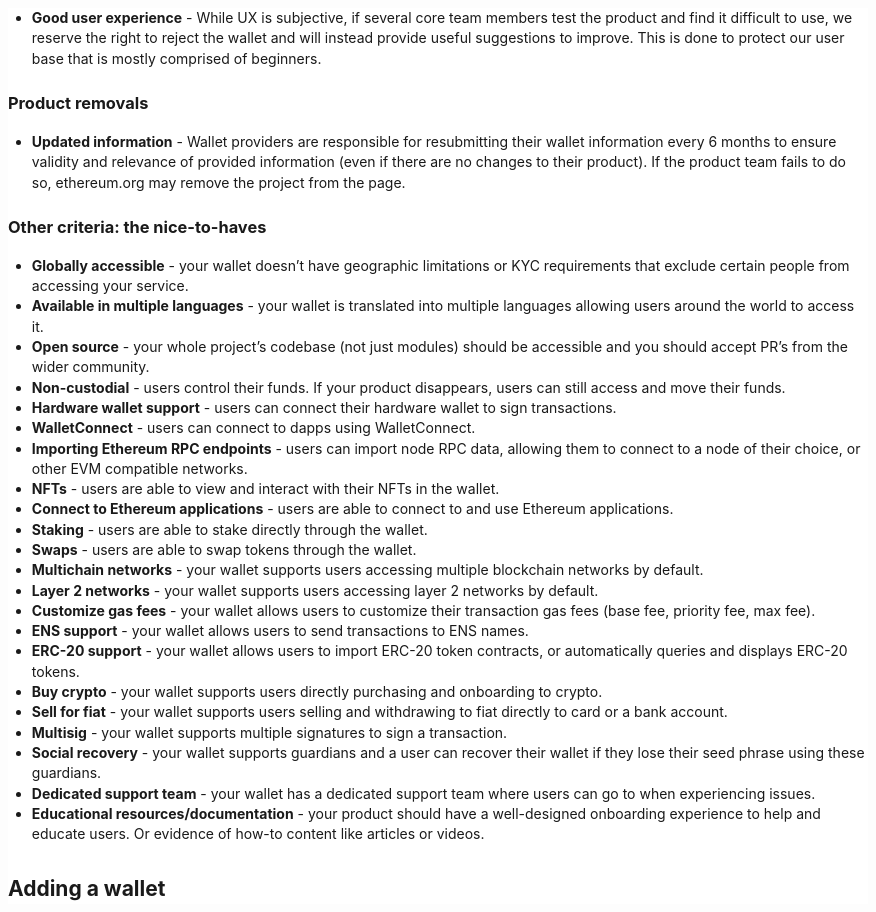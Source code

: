   * **Good user experience** \- While UX is subjective, if several core team members test the product and find it difficult to use, we reserve the right to reject the wallet and will instead provide useful suggestions to improve. This is done to protect our user base that is mostly comprised of beginners. 

### Product removals

  * **Updated information** \- Wallet providers are responsible for resubmitting their wallet information every 6 months to ensure validity and relevance of provided information (even if there are no changes to their product). If the product team fails to do so, ethereum.org may remove the project from the page. 

### Other criteria: the nice-to-haves

  * **Globally accessible** \- your wallet doesn’t have geographic limitations or KYC requirements that exclude certain people from accessing your service.
  * **Available in multiple languages** \- your wallet is translated into multiple languages allowing users around the world to access it.
  * **Open source** \- your whole project’s codebase (not just modules) should be accessible and you should accept PR’s from the wider community.
  * **Non-custodial** \- users control their funds. If your product disappears, users can still access and move their funds.
  * **Hardware wallet support** \- users can connect their hardware wallet to sign transactions.
  * **WalletConnect** \- users can connect to dapps using WalletConnect.
  * **Importing Ethereum RPC endpoints** \- users can import node RPC data, allowing them to connect to a node of their choice, or other EVM compatible networks.
  * **NFTs** \- users are able to view and interact with their NFTs in the wallet.
  * **Connect to Ethereum applications** \- users are able to connect to and use Ethereum applications.
  * **Staking** \- users are able to stake directly through the wallet.
  * **Swaps** \- users are able to swap tokens through the wallet.
  * **Multichain networks** \- your wallet supports users accessing multiple blockchain networks by default.
  * **Layer 2 networks** \- your wallet supports users accessing layer 2 networks by default.
  * **Customize gas fees** \- your wallet allows users to customize their transaction gas fees (base fee, priority fee, max fee).
  * **ENS support** \- your wallet allows users to send transactions to ENS names.
  * **ERC-20 support** \- your wallet allows users to import ERC-20 token contracts, or automatically queries and displays ERC-20 tokens.
  * **Buy crypto** \- your wallet supports users directly purchasing and onboarding to crypto.
  * **Sell for fiat** \- your wallet supports users selling and withdrawing to fiat directly to card or a bank account.
  * **Multisig** \- your wallet supports multiple signatures to sign a transaction.
  * **Social recovery** \- your wallet supports guardians and a user can recover their wallet if they lose their seed phrase using these guardians.
  * **Dedicated support team** \- your wallet has a dedicated support team where users can go to when experiencing issues.
  * **Educational resources/documentation** \- your product should have a well-designed onboarding experience to help and educate users. Or evidence of how-to content like articles or videos.

## Adding a wallet
